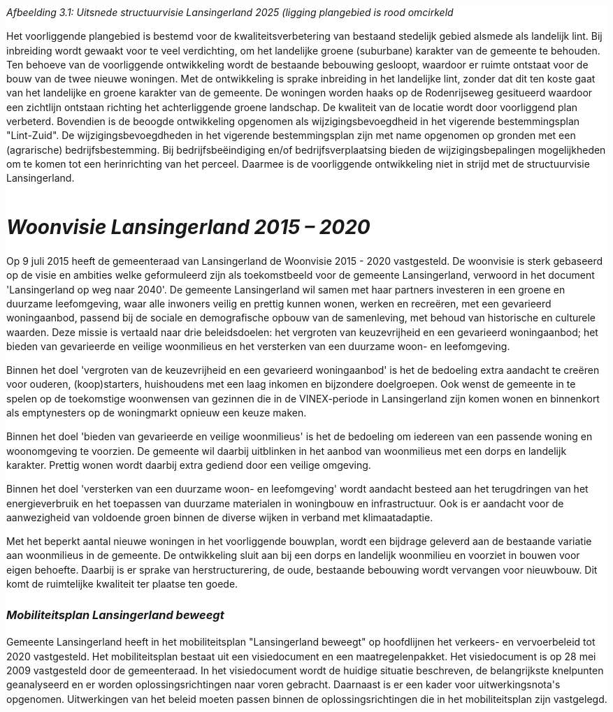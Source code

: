 *Afbeelding 3.1: Uitsnede structuurvisie Lansingerland 2025 (ligging plangebied is rood omcirkeld* 

Het voorliggende plangebied is bestemd voor de kwaliteitsverbetering van bestaand stedelijk gebied alsmede als landelijk lint. Bij inbreiding wordt gewaakt voor te veel verdichting, om het landelijke groene (suburbane) karakter van de gemeente te behouden. Ten behoeve van de voorliggende ontwikkeling wordt de bestaande bebouwing gesloopt, waardoor er ruimte ontstaat voor de bouw van de twee nieuwe woningen. Met de ontwikkeling is sprake inbreiding in het landelijke lint, zonder dat dit ten koste gaat van het landelijke en groene karakter van de gemeente. De woningen worden haaks op de Rodenrijseweg gesitueerd waardoor een zichtlijn ontstaan richting het achterliggende groene landschap. De kwaliteit van de locatie wordt door voorliggend plan verbeterd. Bovendien is de beoogde ontwikkeling opgenomen als wijzigingsbevoegdheid in het vigerende bestemmingsplan "Lint-Zuid". De wijzigingsbevoegdheden in het vigerende bestemmingsplan zijn met name opgenomen op gronden met een (agrarische) bedrijfsbestemming. Bij bedrijfsbeëindiging en/of bedrijfsverplaatsing bieden de wijzigingsbepalingen mogelijkheden om te komen tot een herinrichting van het perceel. Daarmee is de voorliggende ontwikkeling niet in strijd met de structuurvisie Lansingerland.

# *Woonvisie Lansingerland 2015 – 2020*

Op 9 juli 2015 heeft de gemeenteraad van Lansingerland de Woonvisie 2015 - 2020 vastgesteld. De woonvisie is sterk gebaseerd op de visie en ambities welke geformuleerd zijn als toekomstbeeld voor de gemeente Lansingerland, verwoord in het document 'Lansingerland op weg naar 2040'. De gemeente Lansingerland wil samen met haar partners investeren in een groene en duurzame leefomgeving, waar alle inwoners veilig en prettig kunnen wonen, werken en recreëren, met een gevarieerd woningaanbod, passend bij de sociale en demografische opbouw van de samenleving, met behoud van historische en culturele waarden. Deze missie is vertaald naar drie beleidsdoelen: het vergroten van keuzevrijheid en een gevarieerd woningaanbod; het bieden van gevarieerde en veilige woonmilieus en het versterken van een duurzame woon- en leefomgeving.

Binnen het doel 'vergroten van de keuzevrijheid en een gevarieerd woningaanbod' is het de bedoeling extra aandacht te creëren voor ouderen, (koop)starters, huishoudens met een laag inkomen en bijzondere doelgroepen. Ook wenst de gemeente in te spelen op de toekomstige woonwensen van gezinnen die in de VINEX-periode in Lansingerland zijn komen wonen en binnenkort als emptynesters op de woningmarkt opnieuw een keuze maken.

Binnen het doel 'bieden van gevarieerde en veilige woonmilieus' is het de bedoeling om iedereen van een passende woning en woonomgeving te voorzien. De gemeente wil daarbij uitblinken in het aanbod van woonmilieus met een dorps en landelijk karakter. Prettig wonen wordt daarbij extra gediend door een veilige omgeving.

Binnen het doel 'versterken van een duurzame woon- en leefomgeving' wordt aandacht besteed aan het terugdringen van het energieverbruik en het toepassen van duurzame materialen in woningbouw en infrastructuur. Ook is er aandacht voor de aanwezigheid van voldoende groen binnen de diverse wijken in verband met klimaatadaptie.

Met het beperkt aantal nieuwe woningen in het voorliggende bouwplan, wordt een bijdrage geleverd aan de bestaande variatie aan woonmilieus in de gemeente. De ontwikkeling sluit aan bij een dorps en landelijk woonmilieu en voorziet in bouwen voor eigen behoefte. Daarbij is er sprake van herstructurering, de oude, bestaande bebouwing wordt vervangen voor nieuwbouw. Dit komt de ruimtelijke kwaliteit ter plaatse ten goede.

### *Mobiliteitsplan Lansingerland beweegt*

Gemeente Lansingerland heeft in het mobiliteitsplan "Lansingerland beweegt" op hoofdlijnen het verkeers- en vervoerbeleid tot 2020 vastgesteld. Het mobiliteitsplan bestaat uit een visiedocument en een maatregelenpakket. Het visiedocument is op 28 mei 2009 vastgesteld door de gemeenteraad. In het visiedocument wordt de huidige situatie beschreven, de belangrijkste knelpunten geanalyseerd en er worden oplossingsrichtingen naar voren gebracht. Daarnaast is er een kader voor uitwerkingsnota's opgenomen. Uitwerkingen van het beleid moeten passen binnen de oplossingsrichtingen die in het mobiliteitsplan zijn vastgelegd.

